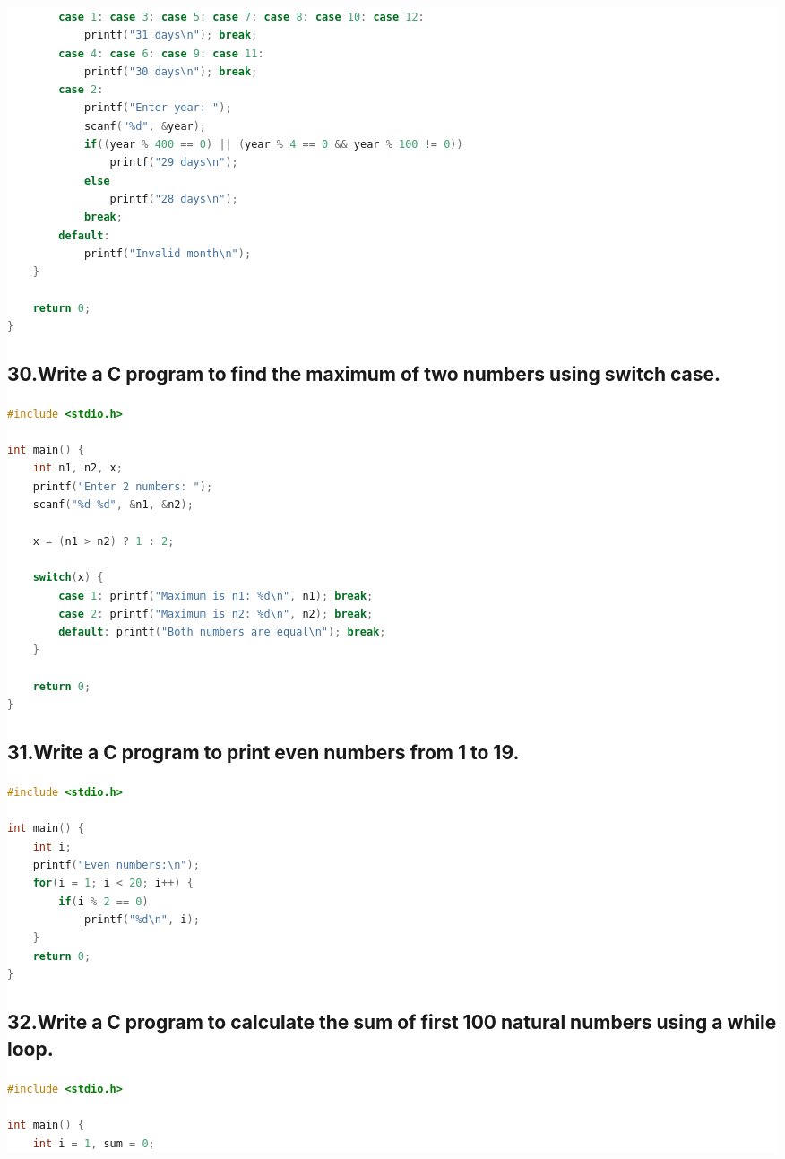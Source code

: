 ```c
        case 1: case 3: case 5: case 7: case 8: case 10: case 12:
            printf("31 days\n"); break;
        case 4: case 6: case 9: case 11:
            printf("30 days\n"); break;
        case 2:
            printf("Enter year: ");
            scanf("%d", &year);
            if((year % 400 == 0) || (year % 4 == 0 && year % 100 != 0))
                printf("29 days\n");
            else
                printf("28 days\n");
            break;
        default:
            printf("Invalid month\n");
    }

    return 0;
}
```
## 30.Write a C program to find the maximum of two numbers using switch case.
```c
#include <stdio.h>

int main() {
    int n1, n2, x;
    printf("Enter 2 numbers: ");
    scanf("%d %d", &n1, &n2);

    x = (n1 > n2) ? 1 : 2;

    switch(x) {
        case 1: printf("Maximum is n1: %d\n", n1); break;
        case 2: printf("Maximum is n2: %d\n", n2); break;
        default: printf("Both numbers are equal\n"); break;
    }

    return 0;
}
```
## 31.Write a C program to print even numbers from 1 to 19.
```c
#include <stdio.h>

int main() {
    int i;
    printf("Even numbers:\n");
    for(i = 1; i < 20; i++) {
        if(i % 2 == 0)
            printf("%d\n", i);
    }
    return 0;
}
```
## 32.Write a C program to calculate the sum of first 100 natural numbers using a while loop.
```c
#include <stdio.h>

int main() {
    int i = 1, sum = 0;
```